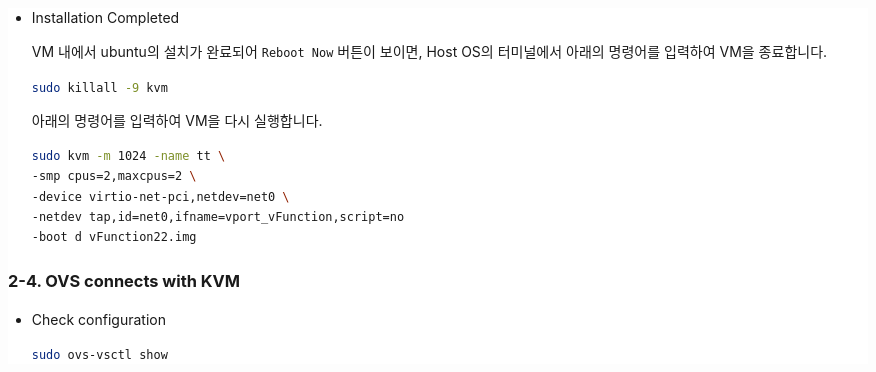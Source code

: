 - Installation Completed

  VM 내에서 ubuntu의 설치가 완료되어 `Reboot Now` 버튼이 보이면, Host OS의 터미널에서 아래의 명령어를 입력하여 VM을 종료합니다.

  ```bash
  sudo killall -9 kvm
  ```

  아래의 명령어를 입력하여 VM을 다시 실행합니다.

  ```bash
  sudo kvm -m 1024 -name tt \
  -smp cpus=2,maxcpus=2 \
  -device virtio-net-pci,netdev=net0 \
  -netdev tap,id=net0,ifname=vport_vFunction,script=no
  -boot d vFunction22.img
  ```

### 2-4. OVS connects with KVM

- Check configuration

  ```bash
  sudo ovs-vsctl show
  ```
